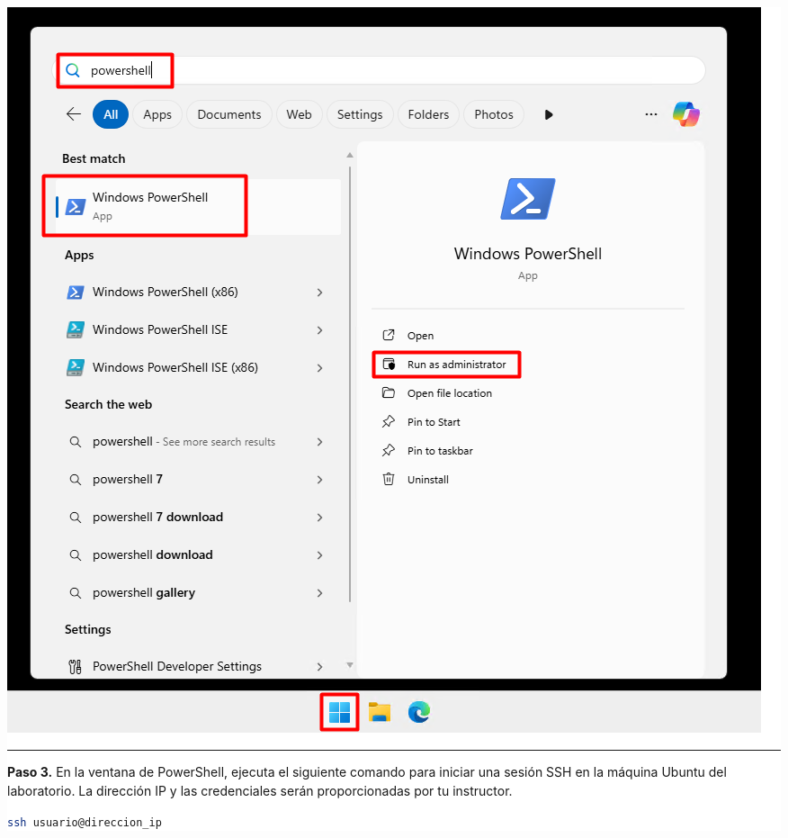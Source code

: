 ![labimage](../images/2Capitulo1Lab4.png)

---

**Paso 3.** En la ventana de PowerShell, ejecuta el siguiente comando para iniciar una sesión SSH en la máquina Ubuntu del laboratorio. La dirección IP y las credenciales serán proporcionadas por tu instructor.

```bash 
ssh usuario@direccion_ip
```
